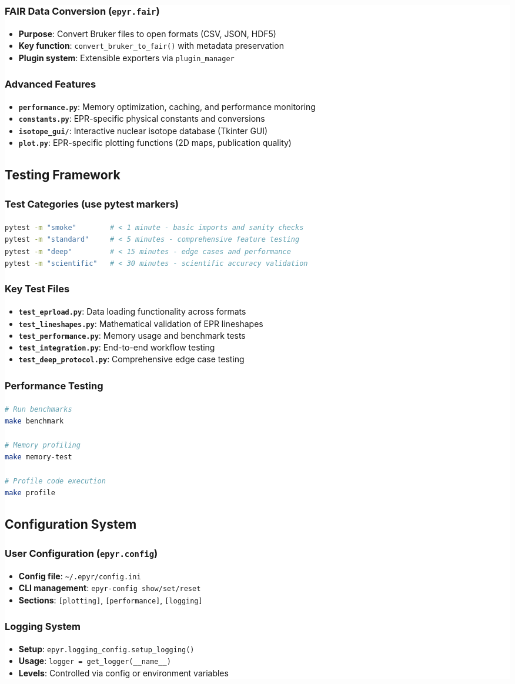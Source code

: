 ### FAIR Data Conversion (`epyr.fair`)
- **Purpose**: Convert Bruker files to open formats (CSV, JSON, HDF5)
- **Key function**: `convert_bruker_to_fair()` with metadata preservation
- **Plugin system**: Extensible exporters via `plugin_manager`

### Advanced Features
- **`performance.py`**: Memory optimization, caching, and performance monitoring
- **`constants.py`**: EPR-specific physical constants and conversions
- **`isotope_gui/`**: Interactive nuclear isotope database (Tkinter GUI)
- **`plot.py`**: EPR-specific plotting functions (2D maps, publication quality)

## Testing Framework

### Test Categories (use pytest markers)
```bash
pytest -m "smoke"        # < 1 minute - basic imports and sanity checks
pytest -m "standard"     # < 5 minutes - comprehensive feature testing  
pytest -m "deep"         # < 15 minutes - edge cases and performance
pytest -m "scientific"   # < 30 minutes - scientific accuracy validation
```

### Key Test Files
- **`test_eprload.py`**: Data loading functionality across formats
- **`test_lineshapes.py`**: Mathematical validation of EPR lineshapes
- **`test_performance.py`**: Memory usage and benchmark tests
- **`test_integration.py`**: End-to-end workflow testing
- **`test_deep_protocol.py`**: Comprehensive edge case testing

### Performance Testing
```bash
# Run benchmarks
make benchmark

# Memory profiling  
make memory-test

# Profile code execution
make profile
```

## Configuration System

### User Configuration (`epyr.config`)
- **Config file**: `~/.epyr/config.ini`
- **CLI management**: `epyr-config show/set/reset`
- **Sections**: `[plotting]`, `[performance]`, `[logging]`

### Logging System
- **Setup**: `epyr.logging_config.setup_logging()`
- **Usage**: `logger = get_logger(__name__)`
- **Levels**: Controlled via config or environment variables
